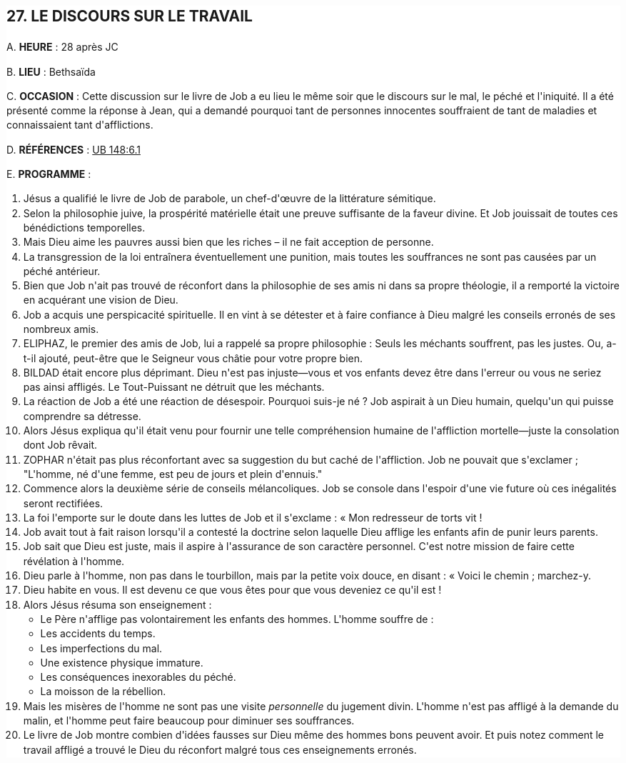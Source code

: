 ## 27. LE DISCOURS SUR LE TRAVAIL

A. **HEURE** : 28 après JC

B. **LIEU** : Bethsaïda

C. **OCCASION** : Cette discussion sur le livre de Job a eu lieu le même soir que le discours sur le mal, le péché et l'iniquité. Il a été présenté comme la réponse à Jean, qui a demandé pourquoi tant de personnes innocentes souffraient de tant de maladies et connaissaient tant d'afflictions.

D. **RÉFÉRENCES** : [UB 148:6.1](/en/The_Urantia_Book/148#p6_1)

E. **PROGRAMME** :

1. Jésus a qualifié le livre de Job de parabole, un chef-d'œuvre de la littérature sémitique.
2. Selon la philosophie juive, la prospérité matérielle était une preuve suffisante de la faveur divine. Et Job jouissait de toutes ces bénédictions temporelles.
3. Mais Dieu aime les pauvres aussi bien que les riches – il ne fait acception de personne.
4. La transgression de la loi entraînera éventuellement une punition, mais toutes les souffrances ne sont pas causées par un péché antérieur.
5. Bien que Job n'ait pas trouvé de réconfort dans la philosophie de ses amis ni dans sa propre théologie, il a remporté la victoire en acquérant une vision de Dieu.
6. Job a acquis une perspicacité spirituelle. Il en vint à se détester et à faire confiance à Dieu malgré les conseils erronés de ses nombreux amis.
7. ELIPHAZ, le premier des amis de Job, lui a rappelé sa propre philosophie : Seuls les méchants souffrent, pas les justes. Ou, a-t-il ajouté, peut-être que le Seigneur vous châtie pour votre propre bien.
8. BILDAD était encore plus déprimant. Dieu n'est pas injuste—vous et vos enfants devez être dans l'erreur ou vous ne seriez pas ainsi affligés. Le Tout-Puissant ne détruit que les méchants.
9. La réaction de Job a été une réaction de désespoir. Pourquoi suis-je né ? Job aspirait à un Dieu humain, quelqu'un qui puisse comprendre sa détresse.
10. Alors Jésus expliqua qu'il était venu pour fournir une telle compréhension humaine de l'affliction mortelle—juste la consolation dont Job rêvait.
11. ZOPHAR n'était pas plus réconfortant avec sa suggestion du but caché de l'affliction. Job ne pouvait que s'exclamer ; "L'homme, né d'une femme, est peu de jours et plein d'ennuis."
12. Commence alors la deuxième série de conseils mélancoliques. Job se console dans l'espoir d'une vie future où ces inégalités seront rectifiées.
13. La foi l'emporte sur le doute dans les luttes de Job et il s'exclame : « Mon redresseur de torts vit !
14. Job avait tout à fait raison lorsqu'il a contesté la doctrine selon laquelle Dieu afflige les enfants afin de punir leurs parents.
15. Job sait que Dieu est juste, mais il aspire à l'assurance de son caractère personnel. C'est notre mission de faire cette révélation à l'homme.
16. Dieu parle à l'homme, non pas dans le tourbillon, mais par la petite voix douce, en disant : « Voici le chemin ; marchez-y.
17. Dieu habite en vous. Il est devenu ce que vous êtes pour que vous deveniez ce qu'il est !
18. Alors Jésus résuma son enseignement :
    - Le Père n'afflige pas volontairement les enfants des hommes. L'homme souffre de :
    - Les accidents du temps.
    - Les imperfections du mal.
    - Une existence physique immature.
    - Les conséquences inexorables du péché.
    - La moisson de la rébellion.
19. Mais les misères de l'homme ne sont pas une visite _personnelle_ du jugement divin. L'homme n'est pas affligé à la demande du malin, et l'homme peut faire beaucoup pour diminuer ses souffrances.
20. Le livre de Job montre combien d'idées fausses sur Dieu même des hommes bons peuvent avoir. Et puis notez comment le travail affligé a trouvé le Dieu du réconfort malgré tous ces enseignements erronés.
